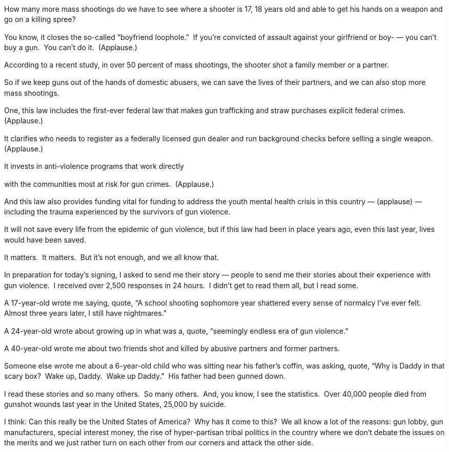 How many more mass shootings do we have to see where a shooter is 17, 18
years old and able to get his hands on a weapon and go on a killing
spree?

You know, it closes the so-called “boyfriend loophole.”  If you’re
convicted of assault against your girlfriend or boy- — you can’t buy a
gun.  You can’t do it.  (Applause.)

According to a recent study, in over 50 percent of mass shootings, the
shooter shot a family member or a partner.

So if we keep guns out of the hands of domestic abusers, we can save the
lives of their partners, and we can also stop more mass shootings.

One, this law includes the first-ever federal law that makes gun
trafficking and straw purchases explicit federal crimes.  (Applause.)

It clarifies who needs to register as a federally licensed gun dealer
and run background checks before selling a single weapon.  (Applause.)

It invests in anti-violence programs that work directly

with the communities most at risk for gun crimes.  (Applause.) 

And this law also provides funding vital for funding to address the
youth mental health crisis in this country — (applause) — including the
trauma experienced by the survivors of gun violence.

It will not save every life from the epidemic of gun violence, but if
this law had been in place years ago, even this last year, lives would
have been saved.

It matters.  It matters.  But it’s not enough, and we all know that.

In preparation for today’s signing, I asked to send me their story —
people to send me their stories about their experience with gun
violence.  I received over 2,500 responses in 24 hours.  I didn’t get to
read them all, but I read some.

A 17-year-old wrote me saying, quote, “A school shooting sophomore year
shattered every sense of normalcy I’ve ever felt.  Almost three years
later, I still have nightmares.”

A 24-year-old wrote about growing up in what was a, quote, “seemingly
endless era of gun violence.”

A 40-year-old wrote me about two friends shot and killed by abusive
partners and former partners.

Someone else wrote me about a 6-year-old child who was sitting near his
father’s coffin, was asking, quote, “Why is Daddy in that scary box?
 Wake up, Daddy.  Wake up Daddy.”  His father had been gunned down. 

I read these stories and so many others.  So many others.  And, you
know, I see the statistics.  Over 40,000 people died from gunshot wounds
last year in the United States, 25,000 by suicide.

I think: Can this really be the United States of America?  Why has it
come to this?  We all know a lot of the reasons: gun lobby, gun
manufacturers, special interest money, the rise of hyper-partisan tribal
politics in the country where we don’t debate the issues on the merits
and we just rather turn on each other from our corners and attack the
other side.
